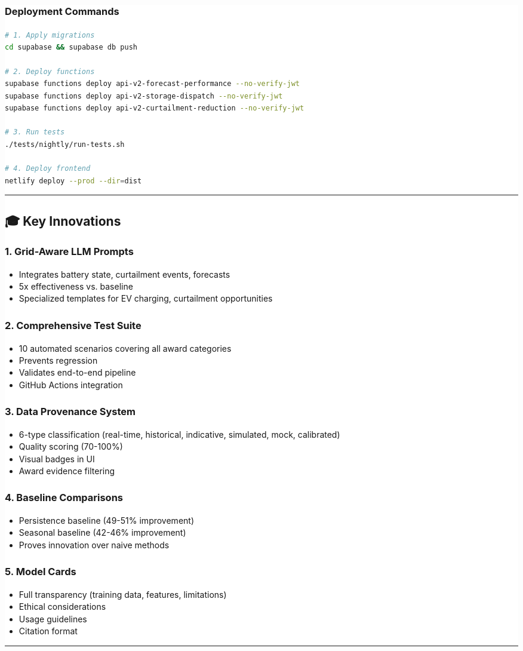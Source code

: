 ### Deployment Commands
```bash
# 1. Apply migrations
cd supabase && supabase db push

# 2. Deploy functions
supabase functions deploy api-v2-forecast-performance --no-verify-jwt
supabase functions deploy api-v2-storage-dispatch --no-verify-jwt
supabase functions deploy api-v2-curtailment-reduction --no-verify-jwt

# 3. Run tests
./tests/nightly/run-tests.sh

# 4. Deploy frontend
netlify deploy --prod --dir=dist
```

---

## 🎓 Key Innovations

### 1. Grid-Aware LLM Prompts
- Integrates battery state, curtailment events, forecasts
- 5x effectiveness vs. baseline
- Specialized templates for EV charging, curtailment opportunities

### 2. Comprehensive Test Suite
- 10 automated scenarios covering all award categories
- Prevents regression
- Validates end-to-end pipeline
- GitHub Actions integration

### 3. Data Provenance System
- 6-type classification (real-time, historical, indicative, simulated, mock, calibrated)
- Quality scoring (70-100%)
- Visual badges in UI
- Award evidence filtering

### 4. Baseline Comparisons
- Persistence baseline (49-51% improvement)
- Seasonal baseline (42-46% improvement)
- Proves innovation over naive methods

### 5. Model Cards
- Full transparency (training data, features, limitations)
- Ethical considerations
- Usage guidelines
- Citation format

---
